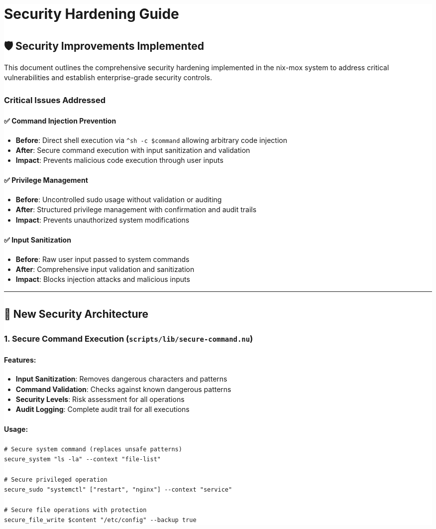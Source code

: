 # Security Hardening Guide

## 🛡️ Security Improvements Implemented

This document outlines the comprehensive security hardening implemented in the nix-mox system to address critical vulnerabilities and establish enterprise-grade security controls.

### Critical Issues Addressed

#### ✅ Command Injection Prevention
- **Before**: Direct shell execution via `^sh -c $command` allowing arbitrary code injection
- **After**: Secure command execution with input sanitization and validation
- **Impact**: Prevents malicious code execution through user inputs

#### ✅ Privilege Management
- **Before**: Uncontrolled sudo usage without validation or auditing
- **After**: Structured privilege management with confirmation and audit trails
- **Impact**: Prevents unauthorized system modifications

#### ✅ Input Sanitization
- **Before**: Raw user input passed to system commands
- **After**: Comprehensive input validation and sanitization
- **Impact**: Blocks injection attacks and malicious inputs

---

## 🔧 New Security Architecture

### 1. Secure Command Execution (`scripts/lib/secure-command.nu`)

#### Features:
- **Input Sanitization**: Removes dangerous characters and patterns
- **Command Validation**: Checks against known dangerous patterns
- **Security Levels**: Risk assessment for all operations
- **Audit Logging**: Complete audit trail for all executions

#### Usage:
```nushell
# Secure system command (replaces unsafe patterns)
secure_system "ls -la" --context "file-list"

# Secure privileged operation
secure_sudo "systemctl" ["restart", "nginx"] --context "service"

# Secure file operations with protection
secure_file_write $content "/etc/config" --backup true
```
